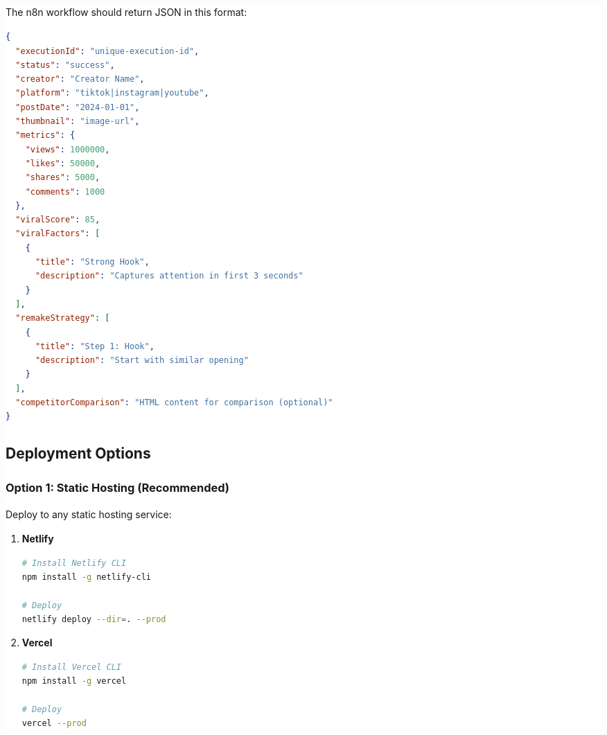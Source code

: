 The n8n workflow should return JSON in this format:

```json
{
  "executionId": "unique-execution-id",
  "status": "success",
  "creator": "Creator Name",
  "platform": "tiktok|instagram|youtube",
  "postDate": "2024-01-01",
  "thumbnail": "image-url",
  "metrics": {
    "views": 1000000,
    "likes": 50000,
    "shares": 5000,
    "comments": 1000
  },
  "viralScore": 85,
  "viralFactors": [
    {
      "title": "Strong Hook",
      "description": "Captures attention in first 3 seconds"
    }
  ],
  "remakeStrategy": [
    {
      "title": "Step 1: Hook",
      "description": "Start with similar opening"
    }
  ],
  "competitorComparison": "HTML content for comparison (optional)"
}
```

## Deployment Options

### Option 1: Static Hosting (Recommended)

Deploy to any static hosting service:

1. **Netlify**
   ```bash
   # Install Netlify CLI
   npm install -g netlify-cli

   # Deploy
   netlify deploy --dir=. --prod
   ```

2. **Vercel**
   ```bash
   # Install Vercel CLI
   npm install -g vercel

   # Deploy
   vercel --prod
   ```
